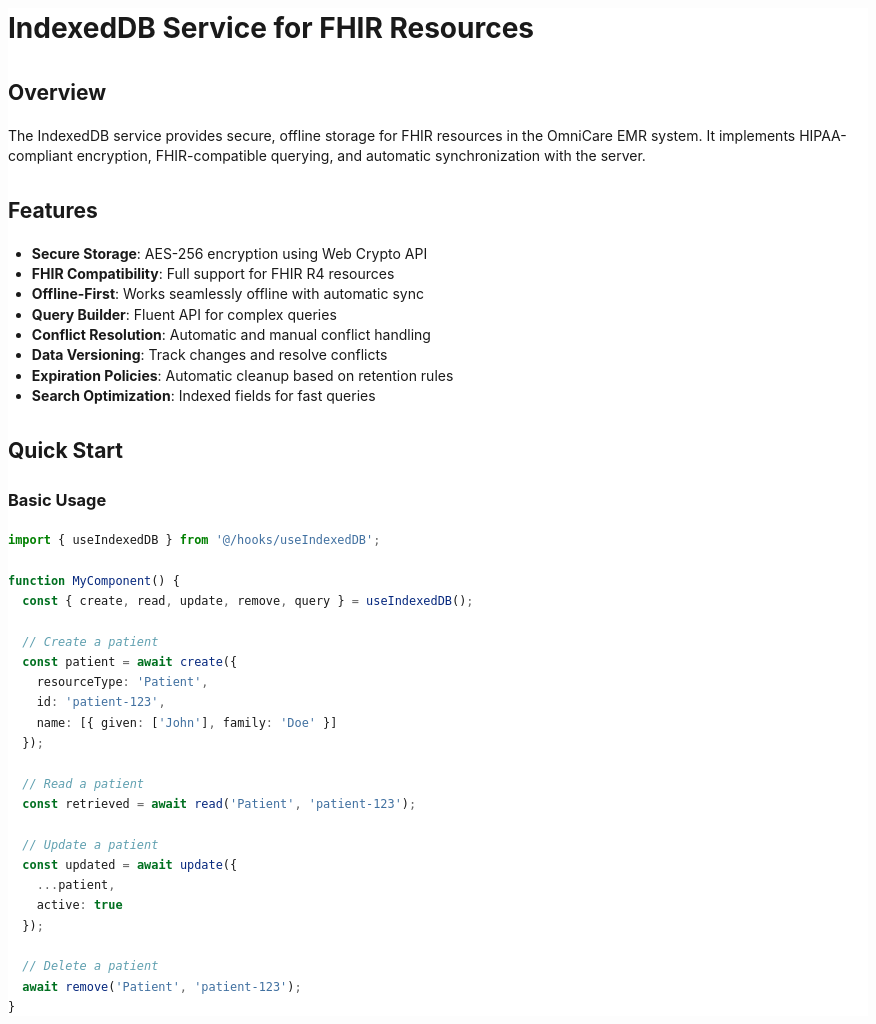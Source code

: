 # IndexedDB Service for FHIR Resources

## Overview

The IndexedDB service provides secure, offline storage for FHIR resources in the OmniCare EMR system. It implements HIPAA-compliant encryption, FHIR-compatible querying, and automatic synchronization with the server.

## Features

- **Secure Storage**: AES-256 encryption using Web Crypto API
- **FHIR Compatibility**: Full support for FHIR R4 resources
- **Offline-First**: Works seamlessly offline with automatic sync
- **Query Builder**: Fluent API for complex queries
- **Conflict Resolution**: Automatic and manual conflict handling
- **Data Versioning**: Track changes and resolve conflicts
- **Expiration Policies**: Automatic cleanup based on retention rules
- **Search Optimization**: Indexed fields for fast queries

## Quick Start

### Basic Usage

```typescript
import { useIndexedDB } from '@/hooks/useIndexedDB';

function MyComponent() {
  const { create, read, update, remove, query } = useIndexedDB();

  // Create a patient
  const patient = await create({
    resourceType: 'Patient',
    id: 'patient-123',
    name: [{ given: ['John'], family: 'Doe' }]
  });

  // Read a patient
  const retrieved = await read('Patient', 'patient-123');

  // Update a patient
  const updated = await update({
    ...patient,
    active: true
  });

  // Delete a patient
  await remove('Patient', 'patient-123');
}
```
